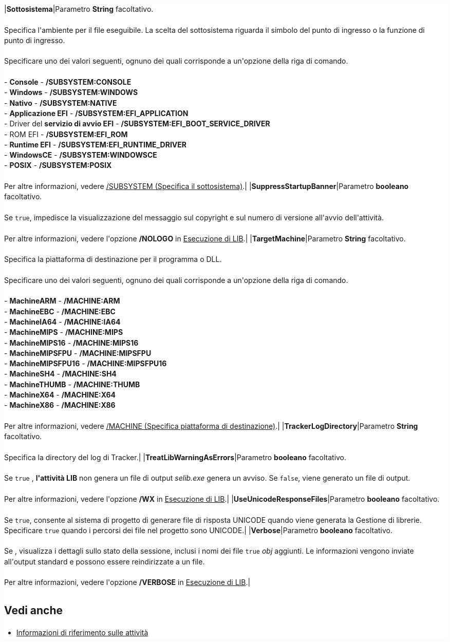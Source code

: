 |**Sottosistema**|Parametro **String** facoltativo.<br /><br /> Specifica l'ambiente per il file eseguibile. La scelta del sottosistema riguarda il simbolo del punto di ingresso o la funzione di punto di ingresso.<br /><br /> Specificare uno dei valori seguenti, ognuno dei quali corrisponde a un'opzione della riga di comando.<br /><br /> -   **Console**  -  **/SUBSYSTEM:CONSOLE**<br />-   **Windows**  -  **/SUBSYSTEM:WINDOWS**<br />-   **Nativo**  -  **/SUBSYSTEM:NATIVE**<br />-   **Applicazione EFI**  -  **/SUBSYSTEM:EFI_APPLICATION**<br />-   Driver del **servizio di avvio EFI**  -  **/SUBSYSTEM:EFI_BOOT_SERVICE_DRIVER**<br />-   ROM EFI   -  **/SUBSYSTEM:EFI_ROM**<br />-   **Runtime EFI**  -  **/SUBSYSTEM:EFI_RUNTIME_DRIVER**<br />-   **WindowsCE**  -  **/SUBSYSTEM:WINDOWSCE**<br />-   **POSIX**  -  **/SUBSYSTEM:POSIX**<br /><br /> Per altre informazioni, vedere [/SUBSYSTEM (Specifica il sottosistema)](/cpp/build/reference/subsystem-specify-subsystem).|
|**SuppressStartupBanner**|Parametro **booleano** facoltativo.<br /><br /> Se `true`, impedisce la visualizzazione del messaggio sul copyright e sul numero di versione all'avvio dell'attività.<br /><br /> Per altre informazioni, vedere l'opzione **/NOLOGO** in [Esecuzione di LIB](/cpp/build/reference/running-lib).|
|**TargetMachine**|Parametro **String** facoltativo.<br /><br /> Specifica la piattaforma di destinazione per il programma o DLL.<br /><br /> Specificare uno dei valori seguenti, ognuno dei quali corrisponde a un'opzione della riga di comando.<br /><br /> -   **MachineARM**  -  **/MACHINE:ARM**<br />-   **MachineEBC**  -  **/MACHINE:EBC**<br />-   **MachineIA64**  -  **/MACHINE:IA64**<br />-   **MachineMIPS**  -  **/MACHINE:MIPS**<br />-   **MachineMIPS16**  -  **/MACHINE:MIPS16**<br />-   **MachineMIPSFPU**  - **/MACHINE:MIPSFPU**<br />-   **MachineMIPSFPU16**  -  **/MACHINE:MIPSFPU16**<br />-   **MachineSH4**  -  **/MACHINE:SH4**<br />-   **MachineTHUMB**  -  **/MACHINE:THUMB**<br />-   **MachineX64**  -  **/MACHINE:X64**<br />-   **MachineX86**  -  **/MACHINE:X86**<br /><br /> Per altre informazioni, vedere [/MACHINE (Specifica piattaforma di destinazione)](/cpp/build/reference/machine-specify-target-platform).|
|**TrackerLogDirectory**|Parametro **String** facoltativo.<br /><br /> Specifica la directory del log di Tracker.|
|**TreatLibWarningAsErrors**|Parametro **booleano** facoltativo.<br /><br /> Se `true` , **l'attività LIB** non genera un file di output *selib.exe* genera un avviso. Se `false`, viene generato un file di output.<br /><br /> Per altre informazioni, vedere l'opzione **/WX** in [Esecuzione di LIB](/cpp/build/reference/running-lib).|
|**UseUnicodeResponseFiles**|Parametro **booleano** facoltativo.<br /><br /> Se `true`, consente al sistema di progetto di generare file di risposta UNICODE quando viene generata la Gestione di librerie. Specificare `true` quando i percorsi dei file nel progetto sono UNICODE.|
|**Verbose**|Parametro **booleano** facoltativo.<br /><br /> Se , visualizza i dettagli sullo stato della sessione, inclusi i nomi dei file `true` *obj* aggiunti. Le informazioni vengono inviate all'output standard e possono essere reindirizzate a un file.<br /><br /> Per altre informazioni, vedere l'opzione **/VERBOSE** in [Esecuzione di LIB](/cpp/build/reference/running-lib).|

## <a name="see-also"></a>Vedi anche

- [Informazioni di riferimento sulle attività](../msbuild/msbuild-task-reference.md)